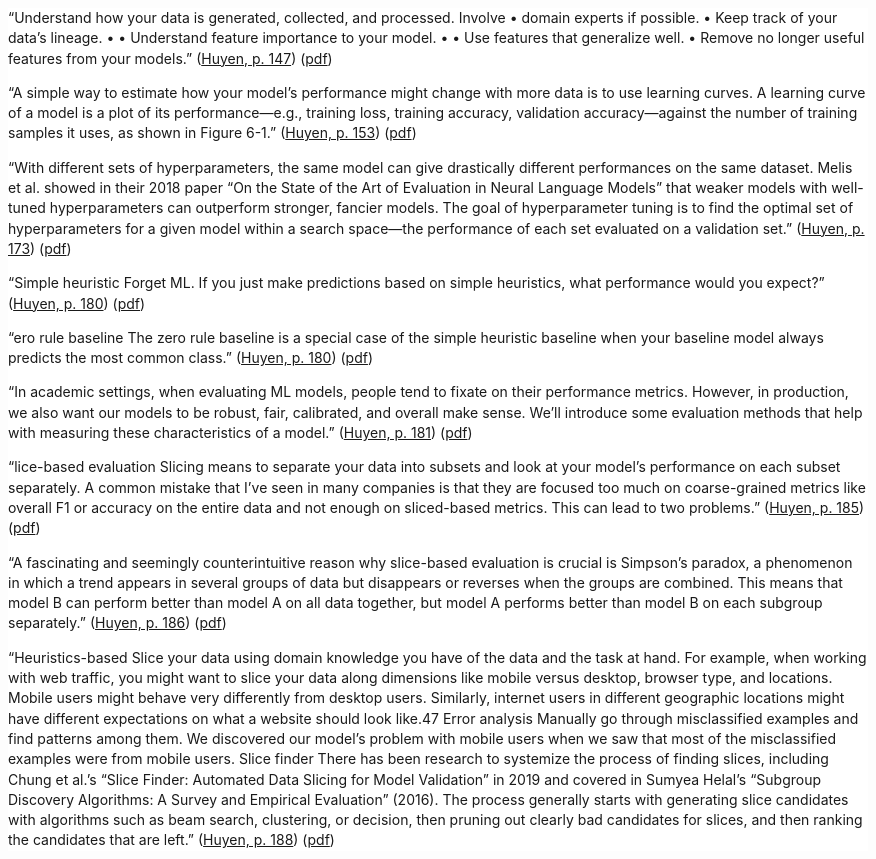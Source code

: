 “Understand how your data is generated, collected, and processed. Involve • domain experts if possible. • Keep track of your data’s lineage. • • Understand feature importance to your model. • • Use features that generalize well. • Remove no longer useful features from your models.” ([Huyen, p. 147](zotero://select/library/items/IANYQ9ET)) ([pdf](zotero://open-pdf/library/items/WWK72R8B?page=167&annotation=VI653Q4A))

“A simple way to estimate how your model’s performance might change with more data is to use learning curves. A learning curve of a model is a plot of its performance—e.g., training loss, training accuracy, validation accuracy—against the number of training samples it uses, as shown in Figure 6-1.” ([Huyen, p. 153](zotero://select/library/items/IANYQ9ET)) ([pdf](zotero://open-pdf/library/items/WWK72R8B?page=173&annotation=PSKKER3M))

“With different sets of hyperparameters, the same model can give drastically different performances on the same dataset. Melis et al. showed in their 2018 paper “On the State of the Art of Evaluation in Neural Language Models” that weaker models with well-tuned hyperparameters can outperform stronger, fancier models. The goal of hyperparameter tuning is to find the optimal set of hyperparameters for a given model within a search space—the performance of each set evaluated on a validation set.” ([Huyen, p. 173](zotero://select/library/items/IANYQ9ET)) ([pdf](zotero://open-pdf/library/items/WWK72R8B?page=193&annotation=243LBHBX))

“Simple heuristic Forget ML. If you just make predictions based on simple heuristics, what performance would you expect?” ([Huyen, p. 180](zotero://select/library/items/IANYQ9ET)) ([pdf](zotero://open-pdf/library/items/WWK72R8B?page=200&annotation=46RJB7FE))

“ero rule baseline The zero rule baseline is a special case of the simple heuristic baseline when your baseline model always predicts the most common class.” ([Huyen, p. 180](zotero://select/library/items/IANYQ9ET)) ([pdf](zotero://open-pdf/library/items/WWK72R8B?page=200&annotation=I2PC9PSH))

“In academic settings, when evaluating ML models, people tend to fixate on their performance metrics. However, in production, we also want our models to be robust, fair, calibrated, and overall make sense. We’ll introduce some evaluation methods that help with measuring these characteristics of a model.” ([Huyen, p. 181](zotero://select/library/items/IANYQ9ET)) ([pdf](zotero://open-pdf/library/items/WWK72R8B?page=201&annotation=JUG2RLW3))

“lice-based evaluation Slicing means to separate your data into subsets and look at your model’s performance on each subset separately. A common mistake that I’ve seen in many companies is that they are focused too much on coarse-grained metrics like overall F1 or accuracy on the entire data and not enough on sliced-based metrics. This can lead to two problems.” ([Huyen, p. 185](zotero://select/library/items/IANYQ9ET)) ([pdf](zotero://open-pdf/library/items/WWK72R8B?page=205&annotation=DGUPRLCA))

“A fascinating and seemingly counterintuitive reason why slice-based evaluation is crucial is Simpson’s paradox, a phenomenon in which a trend appears in several groups of data but disappears or reverses when the groups are combined. This means that model B can perform better than model A on all data together, but model A performs better than model B on each subgroup separately.” ([Huyen, p. 186](zotero://select/library/items/IANYQ9ET)) ([pdf](zotero://open-pdf/library/items/WWK72R8B?page=206&annotation=ES99LNKR))

“Heuristics-based Slice your data using domain knowledge you have of the data and the task at hand. For example, when working with web traffic, you might want to slice your data along dimensions like mobile versus desktop, browser type, and locations. Mobile users might behave very differently from desktop users. Similarly, internet users in different geographic locations might have different expectations on what a website should look like.47 Error analysis Manually go through misclassified examples and find patterns among them. We discovered our model’s problem with mobile users when we saw that most of the misclassified examples were from mobile users. Slice finder There has been research to systemize the process of finding slices, including Chung et al.’s “Slice Finder: Automated Data Slicing for Model Validation” in 2019 and covered in Sumyea Helal’s “Subgroup Discovery Algorithms: A Survey and Empirical Evaluation” (2016). The process generally starts with generating slice candidates with algorithms such as beam search, clustering, or decision, then pruning out clearly bad candidates for slices, and then ranking the candidates that are left.” ([Huyen, p. 188](zotero://select/library/items/IANYQ9ET)) ([pdf](zotero://open-pdf/library/items/WWK72R8B?page=208&annotation=732MU3UM))